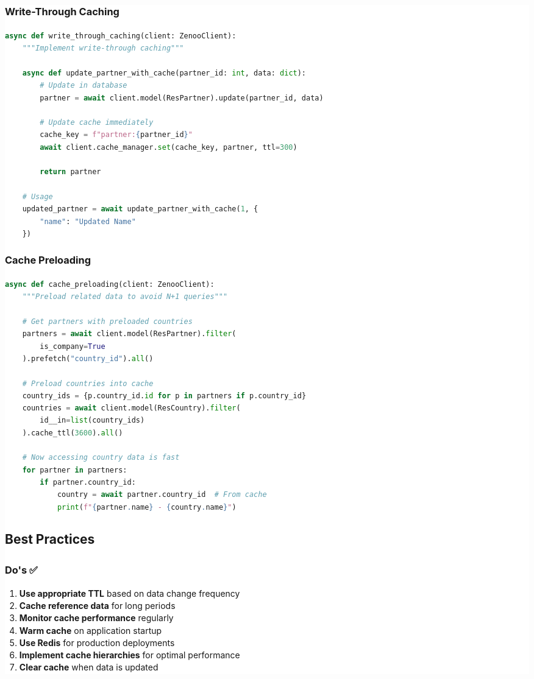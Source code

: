 ### Write-Through Caching

```python
async def write_through_caching(client: ZenooClient):
    """Implement write-through caching"""
    
    async def update_partner_with_cache(partner_id: int, data: dict):
        # Update in database
        partner = await client.model(ResPartner).update(partner_id, data)
        
        # Update cache immediately
        cache_key = f"partner:{partner_id}"
        await client.cache_manager.set(cache_key, partner, ttl=300)
        
        return partner
    
    # Usage
    updated_partner = await update_partner_with_cache(1, {
        "name": "Updated Name"
    })
```

### Cache Preloading

```python
async def cache_preloading(client: ZenooClient):
    """Preload related data to avoid N+1 queries"""
    
    # Get partners with preloaded countries
    partners = await client.model(ResPartner).filter(
        is_company=True
    ).prefetch("country_id").all()
    
    # Preload countries into cache
    country_ids = {p.country_id.id for p in partners if p.country_id}
    countries = await client.model(ResCountry).filter(
        id__in=list(country_ids)
    ).cache_ttl(3600).all()
    
    # Now accessing country data is fast
    for partner in partners:
        if partner.country_id:
            country = await partner.country_id  # From cache
            print(f"{partner.name} - {country.name}")
```

## Best Practices

### Do's ✅

1. **Use appropriate TTL** based on data change frequency
2. **Cache reference data** for long periods
3. **Monitor cache performance** regularly
4. **Warm cache** on application startup
5. **Use Redis** for production deployments
6. **Implement cache hierarchies** for optimal performance
7. **Clear cache** when data is updated
